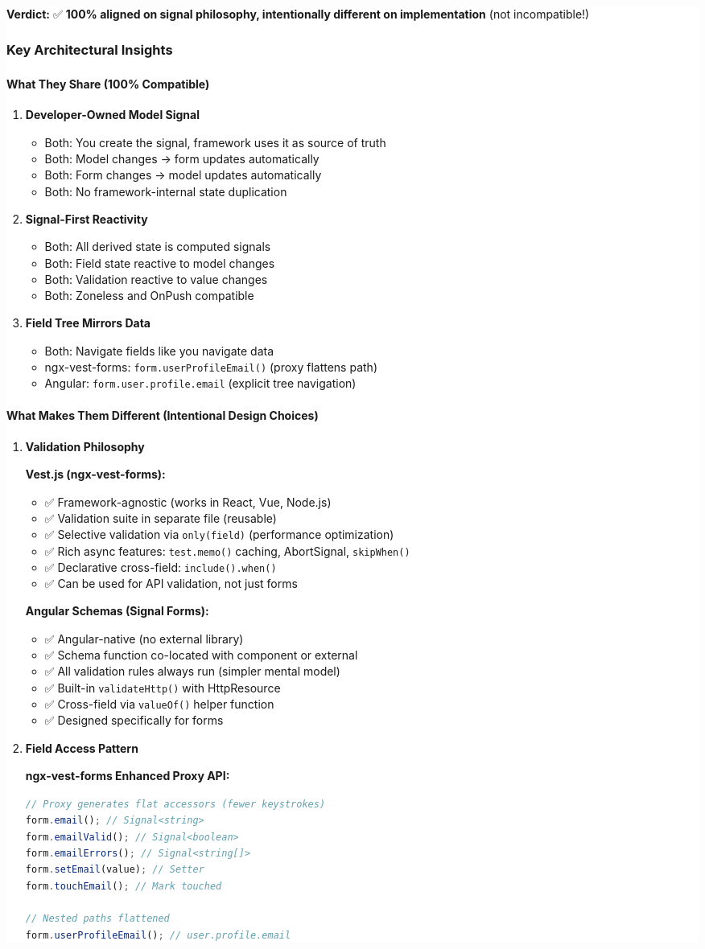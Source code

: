 **Verdict:** ✅ **100% aligned on signal philosophy, intentionally different on implementation** (not incompatible!)

### Key Architectural Insights

#### What They Share (100% Compatible)

1. **Developer-Owned Model Signal**
   - Both: You create the signal, framework uses it as source of truth
   - Both: Model changes → form updates automatically
   - Both: Form changes → model updates automatically
   - Both: No framework-internal state duplication

2. **Signal-First Reactivity**
   - Both: All derived state is computed signals
   - Both: Field state reactive to model changes
   - Both: Validation reactive to value changes
   - Both: Zoneless and OnPush compatible

3. **Field Tree Mirrors Data**
   - Both: Navigate fields like you navigate data
   - ngx-vest-forms: `form.userProfileEmail()` (proxy flattens path)
   - Angular: `form.user.profile.email` (explicit tree navigation)

#### What Makes Them Different (Intentional Design Choices)

1. **Validation Philosophy**

   **Vest.js (ngx-vest-forms):**
   - ✅ Framework-agnostic (works in React, Vue, Node.js)
   - ✅ Validation suite in separate file (reusable)
   - ✅ Selective validation via `only(field)` (performance optimization)
   - ✅ Rich async features: `test.memo()` caching, AbortSignal, `skipWhen()`
   - ✅ Declarative cross-field: `include().when()`
   - ✅ Can be used for API validation, not just forms

   **Angular Schemas (Signal Forms):**
   - ✅ Angular-native (no external library)
   - ✅ Schema function co-located with component or external
   - ✅ All validation rules always run (simpler mental model)
   - ✅ Built-in `validateHttp()` with HttpResource
   - ✅ Cross-field via `valueOf()` helper function
   - ✅ Designed specifically for forms

2. **Field Access Pattern**

   **ngx-vest-forms Enhanced Proxy API:**

   ```typescript
   // Proxy generates flat accessors (fewer keystrokes)
   form.email(); // Signal<string>
   form.emailValid(); // Signal<boolean>
   form.emailErrors(); // Signal<string[]>
   form.setEmail(value); // Setter
   form.touchEmail(); // Mark touched

   // Nested paths flattened
   form.userProfileEmail(); // user.profile.email
   ```

